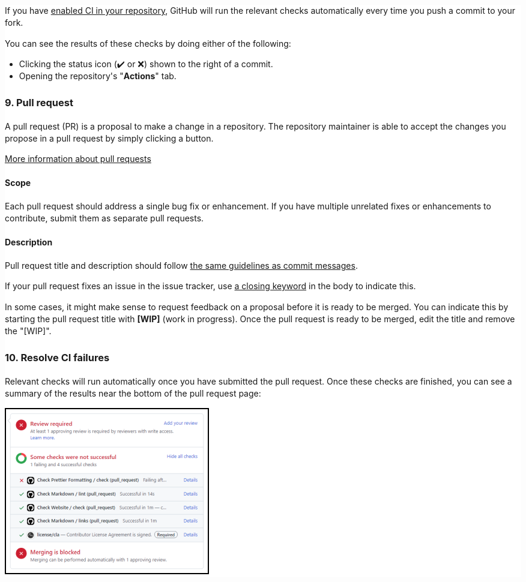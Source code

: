If you have [enabled CI in your repository](#enabling-ci-in-your-fork), GitHub will run the relevant checks automatically every time you push a commit to your fork.

You can see the results of these checks by doing either of the following:

- Clicking the status icon (✔️ or ❌) shown to the right of a commit.
- Opening the repository's "**Actions**" tab.

### 9. Pull request

A pull request (PR) is a proposal to make a change in a repository. The repository maintainer is able to accept the changes you propose in a pull request by simply clicking a button.

[More information about pull requests](https://docs.github.com/pull-requests/collaborating-with-pull-requests/proposing-changes-to-your-work-with-pull-requests/about-pull-requests)

#### Scope

Each pull request should address a single bug fix or enhancement. If you have multiple unrelated fixes or enhancements to contribute, submit them as separate pull requests.

#### Description

Pull request title and description should follow [the same guidelines as commit messages](#commit-message).

If your pull request fixes an issue in the issue tracker, use [a closing keyword](https://docs.github.com/issues/tracking-your-work-with-issues/linking-a-pull-request-to-an-issue#linking-a-pull-request-to-an-issue-using-a-keyword) in the body to indicate this.

In some cases, it might make sense to request feedback on a proposal before it is ready to be merged. You can indicate this by starting the pull request title with **[WIP]** (work in progress). Once the pull request is ready to be merged, edit the title and remove the "[WIP]".

### 10. Resolve CI failures

Relevant checks will run automatically once you have submitted the pull request. Once these checks are finished, you can see a summary of the results near the bottom of the pull request page:

![checks](assets/checks.png)
